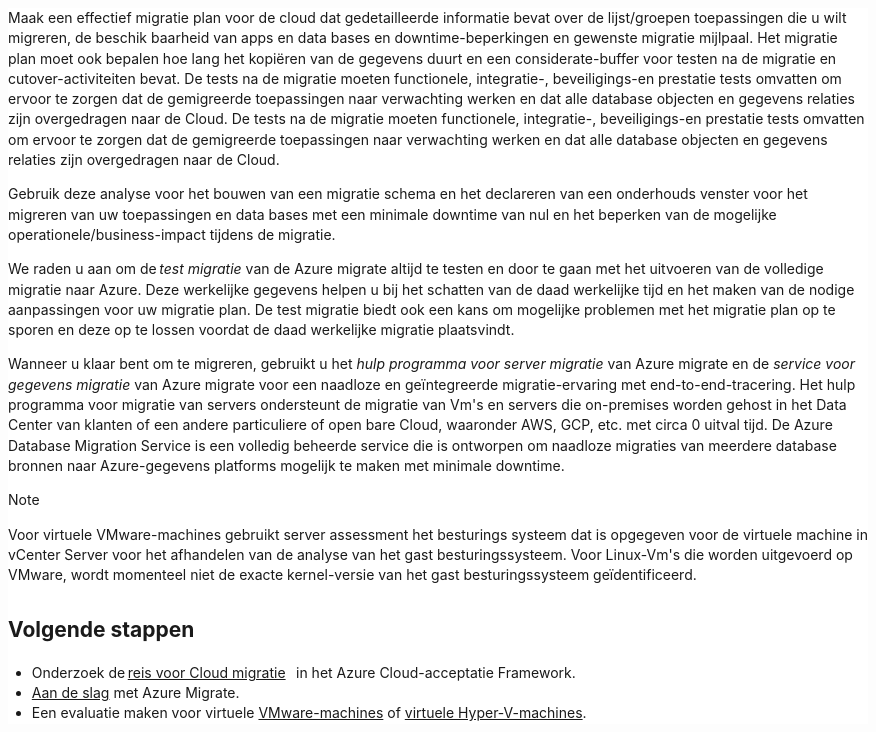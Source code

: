 Maak een effectief migratie plan voor de cloud dat gedetailleerde informatie bevat over de lijst/groepen toepassingen die u wilt migreren, de beschik baarheid van apps en data bases en downtime-beperkingen en gewenste migratie mijlpaal. Het migratie plan moet ook bepalen hoe lang het kopiëren van de gegevens duurt en een considerate-buffer voor testen na de migratie en cutover-activiteiten bevat. De tests na de migratie moeten functionele, integratie-, beveiligings-en prestatie tests omvatten om ervoor te zorgen dat de gemigreerde toepassingen naar verwachting werken en dat alle database objecten en gegevens relaties zijn overgedragen naar de Cloud. De tests na de migratie moeten functionele, integratie-, beveiligings-en prestatie tests omvatten om ervoor te zorgen dat de gemigreerde toepassingen naar verwachting werken en dat alle database objecten en gegevens relaties zijn overgedragen naar de Cloud.  

Gebruik deze analyse voor het bouwen van een migratie schema en het declareren van een onderhouds venster voor het migreren van uw toepassingen en data bases met een minimale downtime van nul en het beperken van de mogelijke operationele/business-impact tijdens de migratie.  

We raden u aan om de *test migratie* van de Azure migrate altijd te testen en door te gaan met het uitvoeren van de volledige migratie naar Azure. Deze werkelijke gegevens helpen u bij het schatten van de daad werkelijke tijd en het maken van de nodige aanpassingen voor uw migratie plan. De test migratie biedt ook een kans om mogelijke problemen met het migratie plan op te sporen en deze op te lossen voordat de daad werkelijke migratie plaatsvindt.  

Wanneer u klaar bent om te migreren, gebruikt u het *hulp programma voor server migratie* van Azure migrate en de *service voor gegevens migratie* van Azure migrate voor een naadloze en geïntegreerde migratie-ervaring met end-to-end-tracering. Het hulp programma voor migratie van servers ondersteunt de migratie van Vm's en servers die on-premises worden gehost in het Data Center van klanten of een andere particuliere of open bare Cloud, waaronder AWS, GCP, etc. met circa 0 uitval tijd. De Azure Database Migration Service is een volledig beheerde service die is ontworpen om naadloze migraties van meerdere database bronnen naar Azure-gegevens platforms mogelijk te maken met minimale downtime.  

> [!NOTE]
> Voor virtuele VMware-machines gebruikt server assessment het besturings systeem dat is opgegeven voor de virtuele machine in vCenter Server voor het afhandelen van de analyse van het gast besturingssysteem. Voor Linux-Vm's die worden uitgevoerd op VMware, wordt momenteel niet de exacte kernel-versie van het gast besturingssysteem geïdentificeerd.

## <a name="next-steps"></a>Volgende stappen

- Onderzoek de [reis voor Cloud migratie](https://docs.microsoft.com/azure/architecture/cloud-adoption/getting-started/migrate)   in het Azure Cloud-acceptatie Framework.
- [Aan de slag](https://youtu.be/wFfq3YPxYHE) met Azure Migrate.
- Een evaluatie maken voor virtuele [VMware-machines](tutorial-assess-vmware.md) of [virtuele Hyper-V-machines](tutorial-assess-hyper-v.md).

